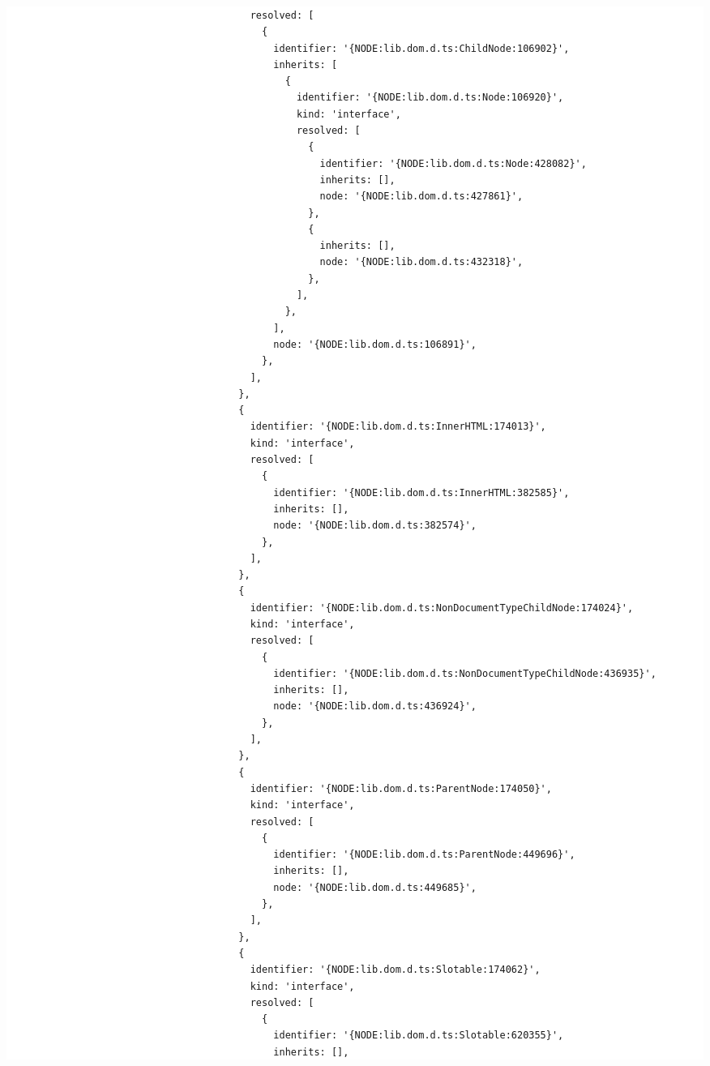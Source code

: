                                               resolved: [
                                                {
                                                  identifier: '{NODE:lib.dom.d.ts:ChildNode:106902}',
                                                  inherits: [
                                                    {
                                                      identifier: '{NODE:lib.dom.d.ts:Node:106920}',
                                                      kind: 'interface',
                                                      resolved: [
                                                        {
                                                          identifier: '{NODE:lib.dom.d.ts:Node:428082}',
                                                          inherits: [],
                                                          node: '{NODE:lib.dom.d.ts:427861}',
                                                        },
                                                        {
                                                          inherits: [],
                                                          node: '{NODE:lib.dom.d.ts:432318}',
                                                        },
                                                      ],
                                                    },
                                                  ],
                                                  node: '{NODE:lib.dom.d.ts:106891}',
                                                },
                                              ],
                                            },
                                            {
                                              identifier: '{NODE:lib.dom.d.ts:InnerHTML:174013}',
                                              kind: 'interface',
                                              resolved: [
                                                {
                                                  identifier: '{NODE:lib.dom.d.ts:InnerHTML:382585}',
                                                  inherits: [],
                                                  node: '{NODE:lib.dom.d.ts:382574}',
                                                },
                                              ],
                                            },
                                            {
                                              identifier: '{NODE:lib.dom.d.ts:NonDocumentTypeChildNode:174024}',
                                              kind: 'interface',
                                              resolved: [
                                                {
                                                  identifier: '{NODE:lib.dom.d.ts:NonDocumentTypeChildNode:436935}',
                                                  inherits: [],
                                                  node: '{NODE:lib.dom.d.ts:436924}',
                                                },
                                              ],
                                            },
                                            {
                                              identifier: '{NODE:lib.dom.d.ts:ParentNode:174050}',
                                              kind: 'interface',
                                              resolved: [
                                                {
                                                  identifier: '{NODE:lib.dom.d.ts:ParentNode:449696}',
                                                  inherits: [],
                                                  node: '{NODE:lib.dom.d.ts:449685}',
                                                },
                                              ],
                                            },
                                            {
                                              identifier: '{NODE:lib.dom.d.ts:Slotable:174062}',
                                              kind: 'interface',
                                              resolved: [
                                                {
                                                  identifier: '{NODE:lib.dom.d.ts:Slotable:620355}',
                                                  inherits: [],